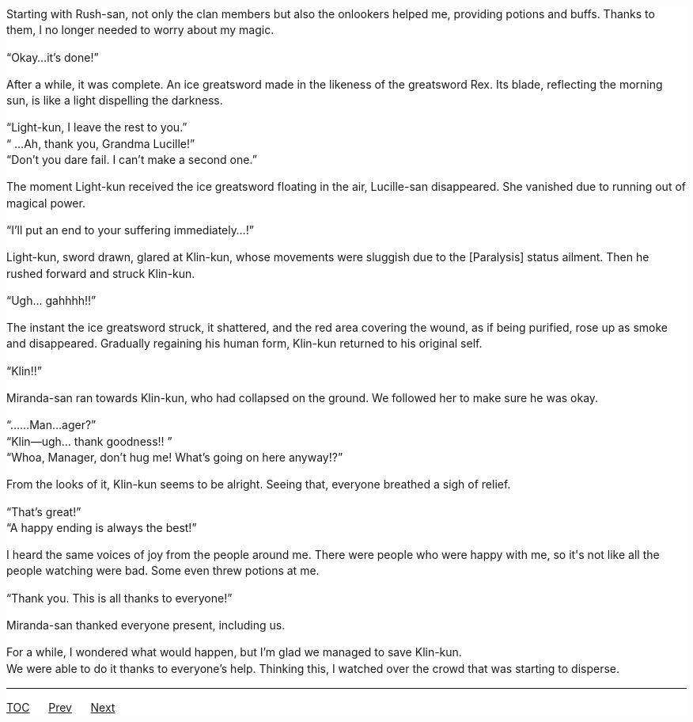 Starting with Rush-san, not only the clan members but also the onlookers
helped me, providing potions and buffs. Thanks to them, I no longer
needed to worry about my magic.  
  
“Okay…it’s done!”  
  
After a while, it was complete. An ice greatsword made in the likeness
of the greatsword Rex. Its blade, reflecting the morning sun, is like a
light dispelling the darkness.  
  
“Light-kun, I leave the rest to you.”  
“ …Ah, thank you, Grandma Lucille!”  
“Don’t you dare fail. I can’t make a second one.”  
  
The moment Light-kun received the ice greatsword floating in the air,
Lucille-san disappeared. She vanished due to running out of magical
power.  
  
“I’ll put an end to your suffering immediately…!”  
  
Light-kun, sword drawn, glared at Klin-kun, whose movements were
sluggish due to the \[Paralysis\] status ailment. Then he rushed forward
and struck Klin-kun.  
  
“Ugh… gahhhh!!”  
  
The instant the ice greatsword struck, it shattered, and the red area
covering the wound, as if being purified, rose up as smoke and
disappeared. Gradually regaining his human form, Klin-kun returned to
his original self.  
  
“Klin!!”  
  
Miranda-san ran towards Klin-kun, who had collapsed on the ground. We
followed her to make sure he was okay.  
  
“……Man…ager?”  
“Klin—ugh… thank goodness!! ”  
“Whoa, Manager, don’t hug me! What’s going on here anyway!?”  
  
From the looks of it, Klin-kun seems to be alright. Seeing that,
everyone breathed a sigh of relief.  
  
“That’s great!”  
“A happy ending is always the best!”  
  
I heard the same voices of joy from the people around me. There were
people who were happy with me, so it's not like all the people watching
were bad. Some even threw potions at me.  
  
“Thank you. This is all thanks to everyone!”  
  
Miranda-san thanked everyone present, including us.  
  
For a while, I wondered what would happen, but I’m glad we managed to
save Klin-kun.  
We were able to do it thanks to everyone’s help. Thinking this, I
watched over the crowd that was starting to disperse.  
  
  
  


---
[TOC](../readme.md)&nbsp;&nbsp;&nbsp;&nbsp;&nbsp;&nbsp;[Prev](Section0090.md)&nbsp;&nbsp;&nbsp;&nbsp;&nbsp;&nbsp;[Next](Section0092.md)

